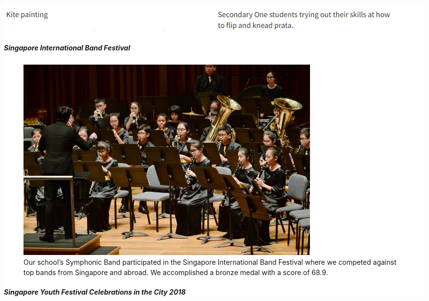 ![](/images/2018%20july%20caption.jpg)		 
		 
##### **Singapore International Band Festival**

<figure>
<img src="/images/2018%20july%204.jpg" style="width:75%">
<figcaption>  Our school’s Symphonic Band participated in the Singapore International Band Festival where we competed against top bands from Singapore and abroad. We accomplished a bronze medal with a score of 68.9.
 </figcaption>
</figure>

##### **Singapore Youth Festival Celebrations in the City 2018**

<figure>